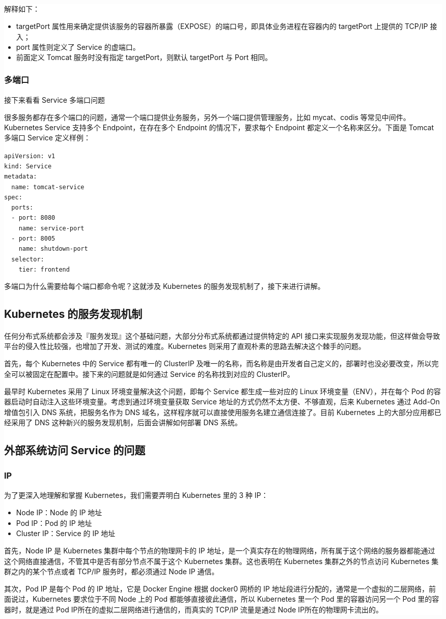 解释如下：
* targetPort 属性用来确定提供该服务的容器所暴露（EXPOSE）的端口号，即具体业务进程在容器内的 targetPort 上提供的 TCP/IP 接入；
* port 属性则定义了 Service 的虚端口。
* 前面定义 Tomcat 服务时没有指定 targetPort，则默认 targetPort 与 Port 相同。

### 多端口

接下来看看 Service 多端口问题

很多服务都存在多个端口的问题，通常一个端口提供业务服务，另外一个端口提供管理服务，比如 mycat、codis 等常见中间件。Kubernetes Service 支持多个 Endpoint，在存在多个 Endpoint 的情况下，要求每个 Endpoint 都定义一个名称来区分。下面是 Tomcat 多端口 Service 定义样例：
```
apiVersion: v1
kind: Service
metadata:
  name: tomcat-service
spec:
  ports:
  - port: 8080
    name: service-port
  - port: 8005
    name: shutdown-port
  selector:
    tier: frontend
```

多端口为什么需要给每个端口都命令呢？这就涉及 Kubernetes 的服务发现机制了，接下来进行讲解。

## Kubernetes 的服务发现机制

任何分布式系统都会涉及『服务发现』这个基础问题，大部分分布式系统都通过提供特定的 API 接口来实现服务发现功能，但这样做会导致平台的侵入性比较强，也增加了开发、测试的难度。Kubernetes 则采用了直观朴素的思路去解决这个棘手的问题。

首先，每个 Kubernetes 中的 Service 都有唯一的 ClusterIP 及唯一的名称，而名称是由开发者自己定义的，部署时也没必要改变，所以完全可以被固定在配置中。接下来的问题就是如何通过 Service 的名称找到对应的 ClusterIP。

最早时 Kubernetes 采用了 Linux 环境变量解决这个问题，即每个 Service 都生成一些对应的 Linux 环境变量（ENV），并在每个 Pod 的容器启动时自动注入这些环境变量。考虑到通过环境变量获取 Service 地址的方式仍然不太方便、不够直观，后来 Kubernetes 通过 Add-On 增值包引入 DNS 系统，把服务名作为 DNS 域名，这样程序就可以直接使用服务名建立通信连接了。目前 Kubernetes 上的大部分应用都已经采用了 DNS 这种新兴的服务发现机制，后面会讲解如何部署 DNS 系统。

## 外部系统访问 Service 的问题

### IP

为了更深入地理解和掌握 Kubernetes，我们需要弄明白 Kubernetes 里的 3 种 IP：
* Node IP：Node 的 IP 地址
* Pod IP：Pod 的 IP 地址
* Cluster IP：Service 的 IP 地址

首先，Node IP 是 Kubernetes 集群中每个节点的物理网卡的 IP 地址，是一个真实存在的物理网络，所有属于这个网络的服务器都能通过这个网络直接通信，不管其中是否有部分节点不属于这个 Kubernetes 集群。这也表明在 Kubernetes 集群之外的节点访问 Kubernetes 集群之内的某个节点或者 TCP/IP 服务时，都必须通过 Node IP 通信。

其次，Pod IP 是每个 Pod 的 IP 地址，它是 Docker Engine 根据 docker0 网桥的 IP 地址段进行分配的，通常是一个虚拟的二层网络，前面说过，Kubernetes 要求位于不同 Node 上的 Pod 都能够直接彼此通信，所以 Kubernetes 里一个 Pod 里的容器访问另一个 Pod 里的容器时，就是通过 Pod IP所在的虚拟二层网络进行通信的，而真实的 TCP/IP 流量是通过 Node IP所在的物理网卡流出的。
